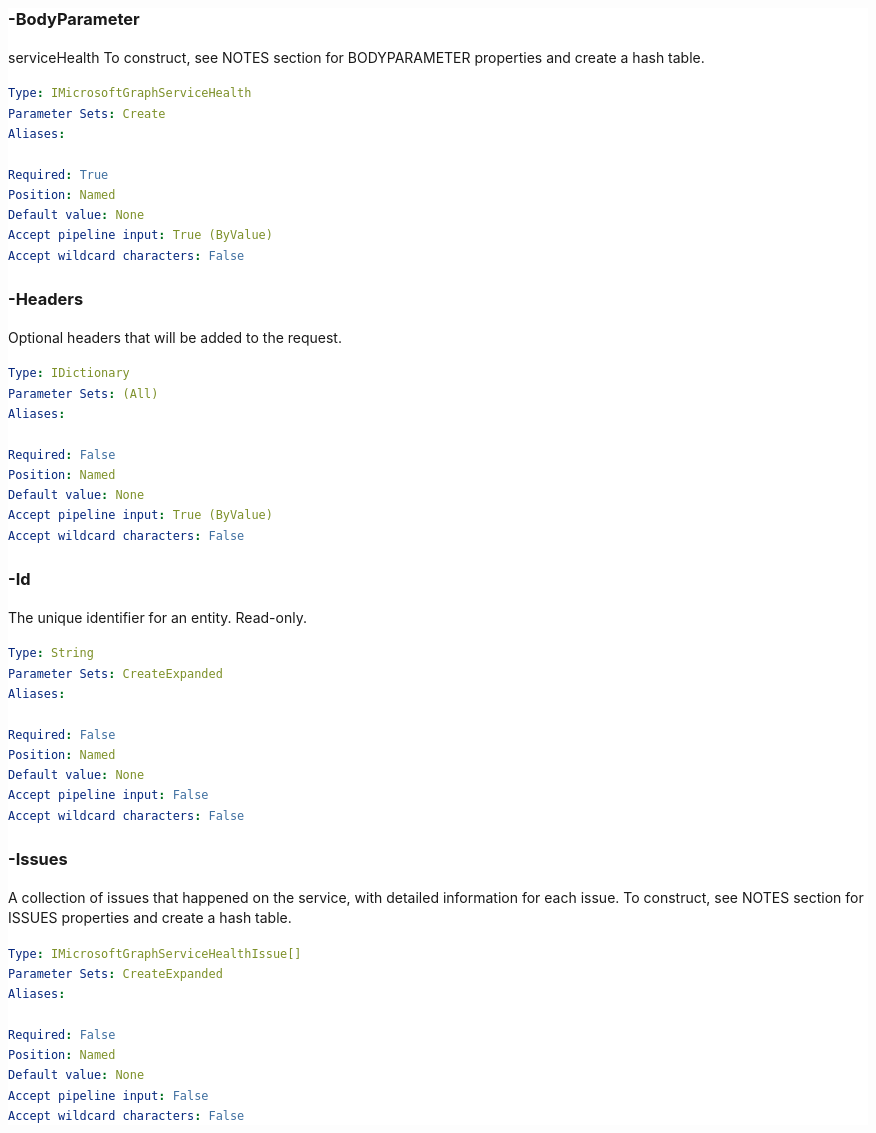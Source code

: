 ### -BodyParameter
serviceHealth
To construct, see NOTES section for BODYPARAMETER properties and create a hash table.

```yaml
Type: IMicrosoftGraphServiceHealth
Parameter Sets: Create
Aliases:

Required: True
Position: Named
Default value: None
Accept pipeline input: True (ByValue)
Accept wildcard characters: False
```

### -Headers
Optional headers that will be added to the request.

```yaml
Type: IDictionary
Parameter Sets: (All)
Aliases:

Required: False
Position: Named
Default value: None
Accept pipeline input: True (ByValue)
Accept wildcard characters: False
```

### -Id
The unique identifier for an entity.
Read-only.

```yaml
Type: String
Parameter Sets: CreateExpanded
Aliases:

Required: False
Position: Named
Default value: None
Accept pipeline input: False
Accept wildcard characters: False
```

### -Issues
A collection of issues that happened on the service, with detailed information for each issue.
To construct, see NOTES section for ISSUES properties and create a hash table.

```yaml
Type: IMicrosoftGraphServiceHealthIssue[]
Parameter Sets: CreateExpanded
Aliases:

Required: False
Position: Named
Default value: None
Accept pipeline input: False
Accept wildcard characters: False
```
